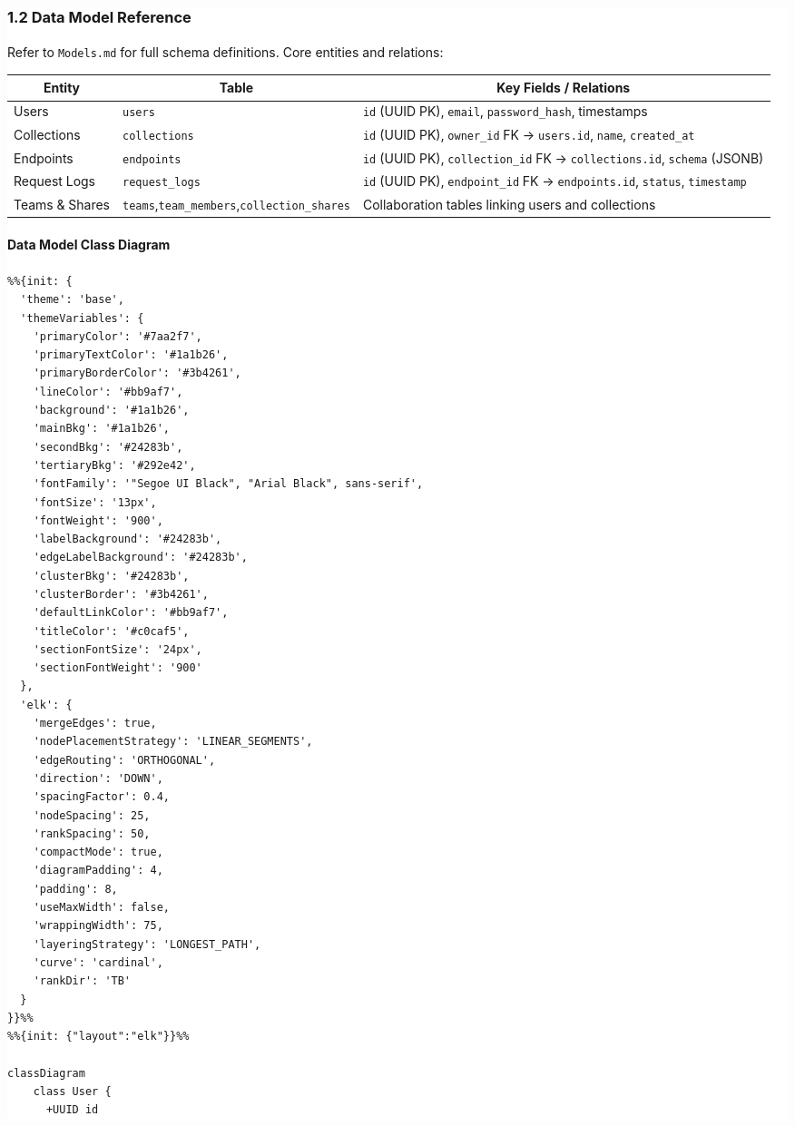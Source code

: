 ### 1.2 Data Model Reference

Refer to `Models.md` for full schema definitions. Core entities and relations:

| Entity | Table | Key Fields / Relations |
| --- | --- | --- |
| Users | `users` | `id` (UUID PK), `email`, `password_hash`, timestamps |
| Collections | `collections` | `id` (UUID PK), `owner_id` FK → `users.id`, `name`, `created_at` |
| Endpoints | `endpoints` | `id` (UUID PK), `collection_id` FK → `collections.id`, `schema` (JSONB) |
| Request Logs | `request_logs` | `id` (UUID PK), `endpoint_id` FK → `endpoints.id`, `status`, `timestamp` |
| Teams & Shares | `teams`,`team_members`,`collection_shares` | Collaboration tables linking users and collections |

#### Data Model Class Diagram

```mermaid
%%{init: {
  'theme': 'base',
  'themeVariables': {
    'primaryColor': '#7aa2f7',
    'primaryTextColor': '#1a1b26',
    'primaryBorderColor': '#3b4261',
    'lineColor': '#bb9af7',
    'background': '#1a1b26',
    'mainBkg': '#1a1b26',
    'secondBkg': '#24283b',
    'tertiaryBkg': '#292e42',
    'fontFamily': '"Segoe UI Black", "Arial Black", sans-serif',
    'fontSize': '13px',
    'fontWeight': '900',
    'labelBackground': '#24283b',
    'edgeLabelBackground': '#24283b',
    'clusterBkg': '#24283b',
    'clusterBorder': '#3b4261',
    'defaultLinkColor': '#bb9af7',
    'titleColor': '#c0caf5',
    'sectionFontSize': '24px',
    'sectionFontWeight': '900'
  },
  'elk': {
    'mergeEdges': true,
    'nodePlacementStrategy': 'LINEAR_SEGMENTS',
    'edgeRouting': 'ORTHOGONAL',
    'direction': 'DOWN',
    'spacingFactor': 0.4,
    'nodeSpacing': 25,
    'rankSpacing': 50,
    'compactMode': true,
    'diagramPadding': 4,
    'padding': 8,
    'useMaxWidth': false,
    'wrappingWidth': 75,
    'layeringStrategy': 'LONGEST_PATH',
    'curve': 'cardinal',
    'rankDir': 'TB'
  }
}}%%
%%{init: {"layout":"elk"}}%%

classDiagram
    class User {
      +UUID id
```